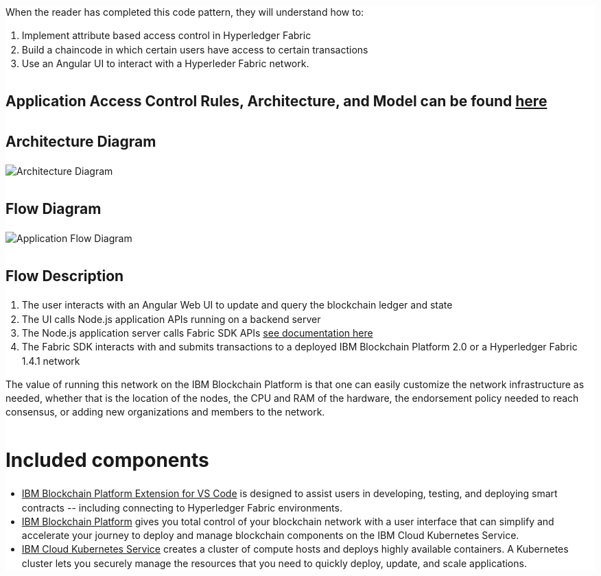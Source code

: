 When the reader has completed this code pattern, they will understand how to:

1. Implement attribute based access control in Hyperledger Fabric
2. Build a chaincode in which certain users have access to certain transactions
3. Use an Angular UI to interact with a Hyperleder Fabric network.

## Application Access Control Rules, Architecture, and Model can be found [here](https://github.com/IBM/fabric-contract-attribute-based-access-control/blob/master/app-architecture.md)

## Architecture Diagram

![Architecture Diagram](images/GenericArchDiagram.png)

## Flow Diagram

![Application Flow Diagram](https://media.github.ibm.com/user/1650/files/e90b7280-6d0f-11ea-84f5-cf4d95e45b64)

## Flow Description

1) The user interacts with an Angular Web UI to update and query the blockchain ledger and state
2) The UI calls Node.js application APIs running on a backend server
3) The Node.js application server calls Fabric SDK
   APIs [see documentation here](https://hyperledger.github.io/fabric-sdk-node/release-1.4/index.html)
4) The Fabric SDK interacts with and submits transactions to a deployed IBM Blockchain Platform 2.0 or a Hyperledger
   Fabric 1.4.1 network

The value of running this network on the IBM Blockchain Platform is that one can easily customize the network
infrastructure as needed, whether that is the location of the nodes, the CPU and RAM of the hardware, the endorsement
policy needed to reach consensus, or adding new organizations and members to the network.

# Included components

* [IBM Blockchain Platform Extension for VS Code](https://marketplace.visualstudio.com/items?itemName=IBMBlockchain.ibm-blockchain-platform)
  is designed to assist users in developing, testing, and deploying smart contracts -- including connecting to
  Hyperledger Fabric environments.
* [IBM Blockchain Platform](https://console.bluemix.net/docs/services/blockchain/howto/ibp-v2-deploy-iks.html#ibp-v2-deploy-iks)
  gives you total control of your blockchain network with a user interface that can simplify and accelerate your journey
  to deploy and manage blockchain components on the IBM Cloud Kubernetes Service.
* [IBM Cloud Kubernetes Service](https://www.ibm.com/cloud/container-service) creates a cluster of compute hosts and
  deploys highly available containers. A Kubernetes cluster lets you securely manage the resources that you need to
  quickly deploy, update, and scale applications.
